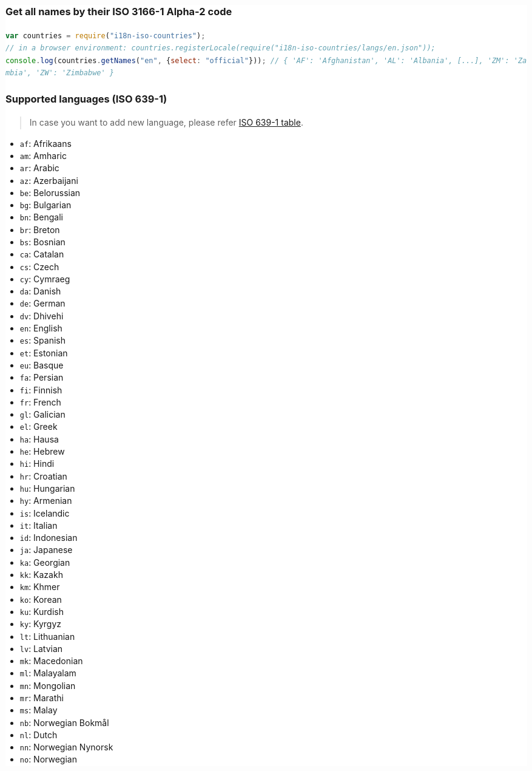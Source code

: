 ### Get all names by their ISO 3166-1 Alpha-2 code

```javascript
var countries = require("i18n-iso-countries");
// in a browser environment: countries.registerLocale(require("i18n-iso-countries/langs/en.json"));
console.log(countries.getNames("en", {select: "official"})); // { 'AF': 'Afghanistan', 'AL': 'Albania', [...], 'ZM': 'Zambia', 'ZW': 'Zimbabwe' }
```

### Supported languages (ISO 639-1)

> In case you want to add new language, please refer [ISO 639-1 table][iso:639-1].

- `af`: Afrikaans
- `am`: Amharic
- `ar`: Arabic
- `az`: Azerbaijani
- `be`: Belorussian
- `bg`: Bulgarian
- `bn`: Bengali
- `br`: Breton
- `bs`: Bosnian
- `ca`: Catalan
- `cs`: Czech
- `cy`: Cymraeg
- `da`: Danish
- `de`: German
- `dv`: Dhivehi
- `en`: English
- `es`: Spanish
- `et`: Estonian
- `eu`: Basque
- `fa`: Persian
- `fi`: Finnish
- `fr`: French
- `gl`: Galician
- `el`: Greek
- `ha`: Hausa
- `he`: Hebrew
- `hi`: Hindi
- `hr`: Croatian
- `hu`: Hungarian
- `hy`: Armenian
- `is`: Icelandic
- `it`: Italian
- `id`: Indonesian
- `ja`: Japanese
- `ka`: Georgian
- `kk`: Kazakh
- `km`: Khmer
- `ko`: Korean
- `ku`: Kurdish
- `ky`: Kyrgyz
- `lt`: Lithuanian
- `lv`: Latvian
- `mk`: Macedonian
- `ml`: Malayalam
- `mn`: Mongolian
- `mr`: Marathi
- `ms`: Malay
- `nb`: Norwegian Bokmål
- `nl`: Dutch
- `nn`: Norwegian Nynorsk
- `no`: Norwegian

[iso:639-1]: https://en.wikipedia.org/wiki/List_of_ISO_639-1_codes
[iso:3166-1]: http://en.wikipedia.org/wiki/ISO_3166-1#Officially_assigned_code_elements